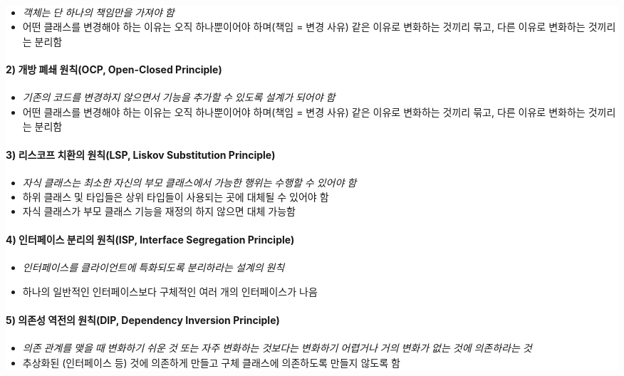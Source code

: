 * _객체는 단 하나의 책임만을 가져야 함_
* 어떤 클래스를 변경해야 하는 이유는 오직 하나뿐이어야 하며(책임 = 변경 사유) 같은 이유로 변화하는 것끼리 묶고, 다른 이유로 변화하는 것끼리는 분리함

#### 2) 개방 폐쇄 원칙(OCP, Open-Closed Principle)

* _기존의 코드를 변경하지 않으면서 기능을 추가할 수 있도록 설계가 되어야 함_
* 어떤 클래스를 변경해야 하는 이유는 오직 하나뿐이어야 하며(책임 = 변경 사유) 같은 이유로 변화하는 것끼리 묶고, 다른 이유로 변화하는 것끼리는 분리함

#### 3) 리스코프 치환의 원칙(LSP, Liskov Substitution Principle)

* _자식 클래스는 최소한 자신의 부모 클래스에서 가능한 행위는 수행할 수 있어야 함_
* 하위 클래스 및 타입들은 상위 타입들이 사용되는 곳에 대체될 수 있어야 함
* 자식 클래스가 부모 클래스 기능을 재정의 하지 않으면 대체 가능함

#### 4) 인터페이스 분리의 원칙(ISP, Interface Segregation Principle)

* _인터페이스를 클라이언트에 특화되도록 분리하라는 설계의 원칙_

* 하나의 일반적인 인터페이스보다 구체적인 여러 개의 인터페이스가 나음

#### 5) 의존성 역전의 원칙(DIP, Dependency Inversion Principle)

* _의존 관계를 맺을 때 변화하기 쉬운 것  또는 자주 변화하는 것보다는 변화하기 어렵거나 거의 변화가 없는 것에 의존하라는 것_
* 추상화된 (인터페이스 등) 것에 의존하게 만들고 구체 클래스에 의존하도록 만들지 않도록 함

